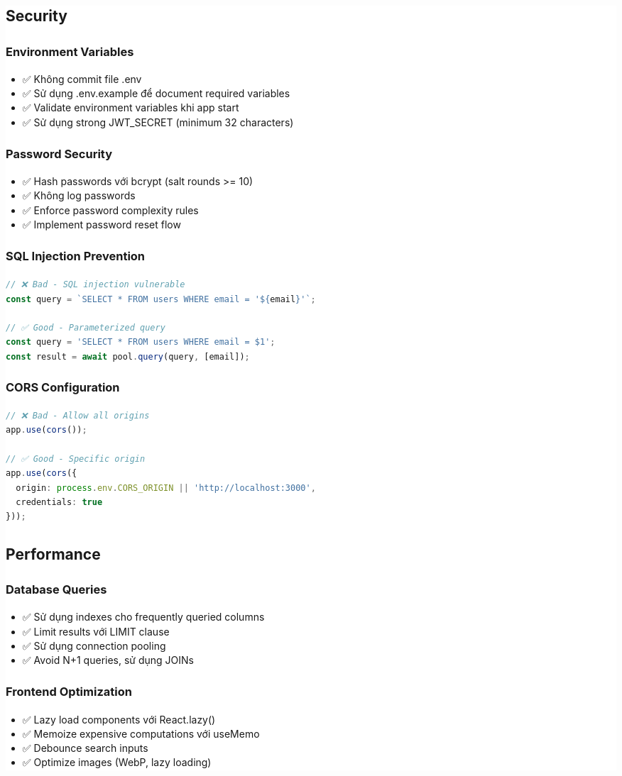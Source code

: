 ## Security

### Environment Variables
- ✅ Không commit file .env
- ✅ Sử dụng .env.example để document required variables
- ✅ Validate environment variables khi app start
- ✅ Sử dụng strong JWT_SECRET (minimum 32 characters)

### Password Security
- ✅ Hash passwords với bcrypt (salt rounds >= 10)
- ✅ Không log passwords
- ✅ Enforce password complexity rules
- ✅ Implement password reset flow

### SQL Injection Prevention
```typescript
// ❌ Bad - SQL injection vulnerable
const query = `SELECT * FROM users WHERE email = '${email}'`;

// ✅ Good - Parameterized query
const query = 'SELECT * FROM users WHERE email = $1';
const result = await pool.query(query, [email]);
```

### CORS Configuration
```typescript
// ❌ Bad - Allow all origins
app.use(cors());

// ✅ Good - Specific origin
app.use(cors({
  origin: process.env.CORS_ORIGIN || 'http://localhost:3000',
  credentials: true
}));
```

## Performance

### Database Queries
- ✅ Sử dụng indexes cho frequently queried columns
- ✅ Limit results với LIMIT clause
- ✅ Sử dụng connection pooling
- ✅ Avoid N+1 queries, sử dụng JOINs

### Frontend Optimization
- ✅ Lazy load components với React.lazy()
- ✅ Memoize expensive computations với useMemo
- ✅ Debounce search inputs
- ✅ Optimize images (WebP, lazy loading)
